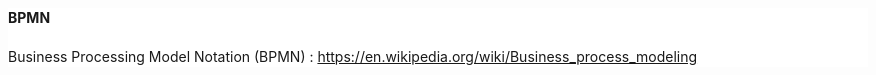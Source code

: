 #### BPMN

Business Processing Model Notation (BPMN) : https://en.wikipedia.org/wiki/Business_process_modeling
